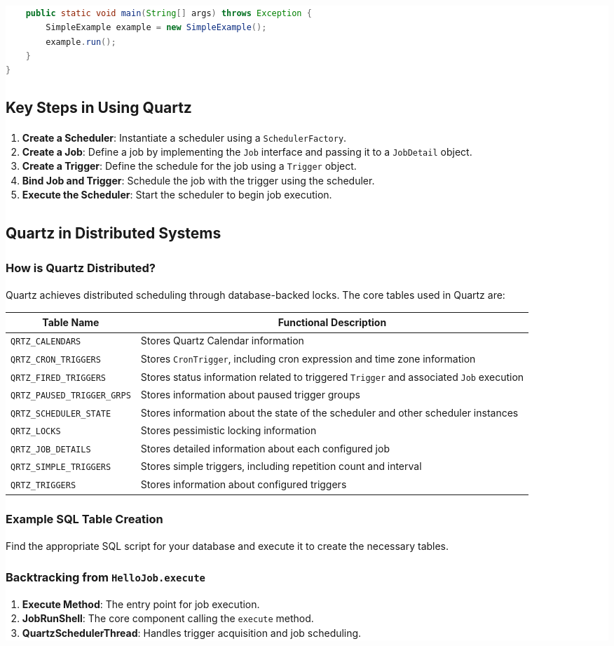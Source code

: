 ```java
    public static void main(String[] args) throws Exception {
        SimpleExample example = new SimpleExample();
        example.run();
    }
}
```

## Key Steps in Using Quartz

1. **Create a Scheduler**: Instantiate a scheduler using a `SchedulerFactory`.
2. **Create a Job**: Define a job by implementing the `Job` interface and passing it to a `JobDetail` object.
3. **Create a Trigger**: Define the schedule for the job using a `Trigger` object.
4. **Bind Job and Trigger**: Schedule the job with the trigger using the scheduler.
5. **Execute the Scheduler**: Start the scheduler to begin job execution.

## Quartz in Distributed Systems

### How is Quartz Distributed?

Quartz achieves distributed scheduling through database-backed locks. The core tables used in Quartz are:

| Table Name | Functional Description |
|------------|------------------------|
| `QRTZ_CALENDARS` | Stores Quartz Calendar information |
| `QRTZ_CRON_TRIGGERS` | Stores `CronTrigger`, including cron expression and time zone information |
| `QRTZ_FIRED_TRIGGERS` | Stores status information related to triggered `Trigger` and associated `Job` execution |
| `QRTZ_PAUSED_TRIGGER_GRPS` | Stores information about paused trigger groups |
| `QRTZ_SCHEDULER_STATE` | Stores information about the state of the scheduler and other scheduler instances |
| `QRTZ_LOCKS` | Stores pessimistic locking information |
| `QRTZ_JOB_DETAILS` | Stores detailed information about each configured job |
| `QRTZ_SIMPLE_TRIGGERS` | Stores simple triggers, including repetition count and interval |
| `QRTZ_TRIGGERS` | Stores information about configured triggers |

### Example SQL Table Creation

Find the appropriate SQL script for your database and execute it to create the necessary tables.

### Backtracking from `HelloJob.execute`

1. **Execute Method**: The entry point for job execution.
2. **JobRunShell**: The core component calling the `execute` method.
3. **QuartzSchedulerThread**: Handles trigger acquisition and job scheduling.

